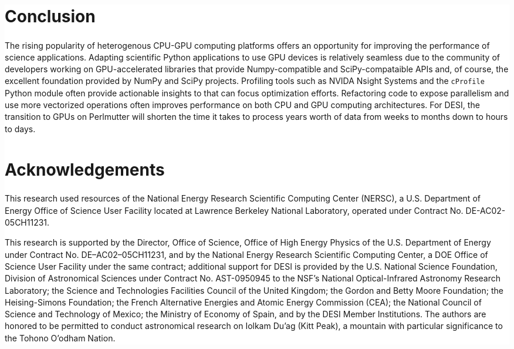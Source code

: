 

# Conclusion

The rising popularity of heterogenous CPU-GPU computing platforms offers an opportunity for improving the performance of science applications.
Adapting scientific Python applications to use GPU devices is relatively seamless due to the community of developers working on GPU-accelerated libraries that provide Numpy-compatible and SciPy-compataible APIs and, of course, the excellent foundation provided by NumPy and SciPy projects.
Profiling tools such as NVIDA Nsight Systems and the `cProfile` Python module often provide actionable insights to that can focus optimization efforts.
Refactoring code to expose parallelism and use more vectorized operations often improves performance on both CPU and GPU computing architectures.
For DESI, the transition to GPUs on Perlmutter will shorten the time it takes to process years worth of data from weeks to months down to hours to days.

# Acknowledgements

This research used resources of the National Energy Research Scientific Computing Center (NERSC), a U.S. Department of Energy Office of Science User Facility located at Lawrence Berkeley National Laboratory, operated under Contract No. DE-AC02-05CH11231.

This research is supported by the Director, Office of Science, Office of High Energy Physics of the U.S. Department of Energy under Contract No. DE–AC02–05CH11231, and by the National Energy Research Scientific Computing Center, a DOE Office of Science User Facility under the same contract; additional support for DESI is provided by the U.S. National Science Foundation, Division of Astronomical Sciences under Contract No. AST-0950945 to the NSF’s National Optical-Infrared Astronomy Research Laboratory; the Science and Technologies Facilities Council of the United Kingdom; the Gordon and Betty Moore Foundation; the Heising-Simons Foundation; the French Alternative Energies and Atomic Energy Commission (CEA); the National Council of Science and Technology of Mexico; the Ministry of Economy of Spain, and by the DESI Member Institutions.  The authors are honored to be permitted to conduct astronomical research on Iolkam Du’ag (Kitt Peak), a mountain with particular significance to the Tohono O’odham Nation.
